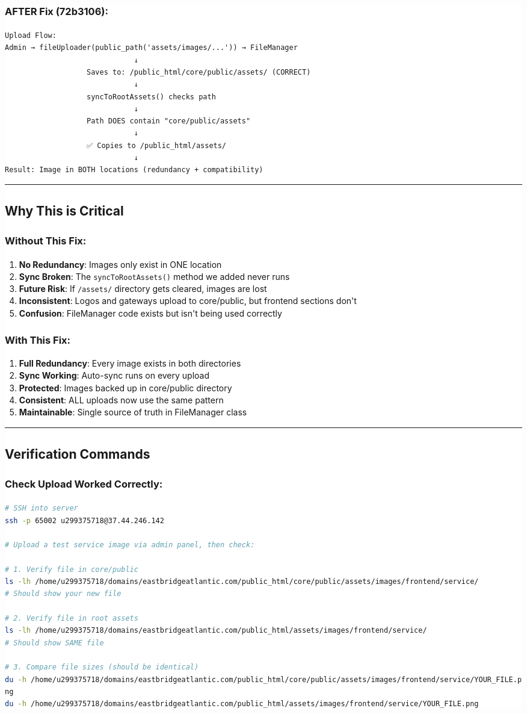 ### AFTER Fix (72b3106):

```
Upload Flow:
Admin → fileUploader(public_path('assets/images/...')) → FileManager
                              ↓
                   Saves to: /public_html/core/public/assets/ (CORRECT)
                              ↓
                   syncToRootAssets() checks path
                              ↓
                   Path DOES contain "core/public/assets"
                              ↓
                   ✅ Copies to /public_html/assets/
                              ↓
Result: Image in BOTH locations (redundancy + compatibility)
```

---

## Why This is Critical

### Without This Fix:

1. **No Redundancy**: Images only exist in ONE location
2. **Sync Broken**: The `syncToRootAssets()` method we added never runs
3. **Future Risk**: If `/assets/` directory gets cleared, images are lost
4. **Inconsistent**: Logos and gateways upload to core/public, but frontend sections don't
5. **Confusion**: FileManager code exists but isn't being used correctly

### With This Fix:

1. **Full Redundancy**: Every image exists in both directories
2. **Sync Working**: Auto-sync runs on every upload
3. **Protected**: Images backed up in core/public directory
4. **Consistent**: ALL uploads now use the same pattern
5. **Maintainable**: Single source of truth in FileManager class

---

## Verification Commands

### Check Upload Worked Correctly:

```bash
# SSH into server
ssh -p 65002 u299375718@37.44.246.142

# Upload a test service image via admin panel, then check:

# 1. Verify file in core/public
ls -lh /home/u299375718/domains/eastbridgeatlantic.com/public_html/core/public/assets/images/frontend/service/
# Should show your new file

# 2. Verify file in root assets
ls -lh /home/u299375718/domains/eastbridgeatlantic.com/public_html/assets/images/frontend/service/
# Should show SAME file

# 3. Compare file sizes (should be identical)
du -h /home/u299375718/domains/eastbridgeatlantic.com/public_html/core/public/assets/images/frontend/service/YOUR_FILE.png
du -h /home/u299375718/domains/eastbridgeatlantic.com/public_html/assets/images/frontend/service/YOUR_FILE.png

```